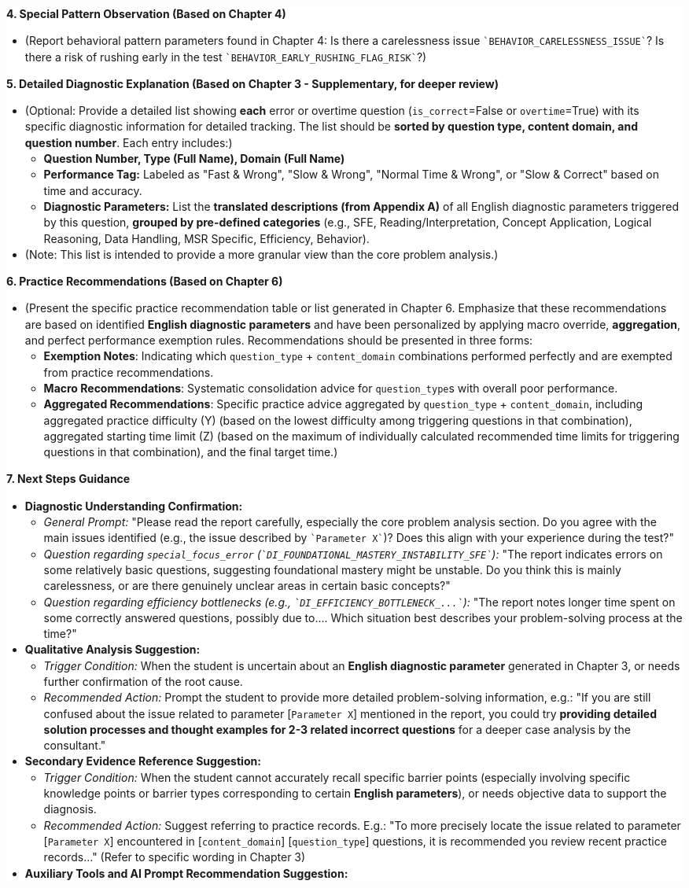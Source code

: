 **4. Special Pattern Observation (Based on Chapter 4)**

*   (Report behavioral pattern parameters found in Chapter 4: Is there a carelessness issue `` `BEHAVIOR_CARELESSNESS_ISSUE` ``? Is there a risk of rushing early in the test `` `BEHAVIOR_EARLY_RUSHING_FLAG_RISK` ``?)

**5. Detailed Diagnostic Explanation (Based on Chapter 3 - Supplementary, for deeper review)**

*   (Optional: Provide a detailed list showing **each** error or overtime question (`is_correct`=False or `overtime`=True) with its specific diagnostic information for detailed tracking. The list should be **sorted by question type, content domain, and question number**. Each entry includes:)
    *   **Question Number, Type (Full Name), Domain (Full Name)**
    *   **Performance Tag:** Labeled as "Fast & Wrong", "Slow & Wrong", "Normal Time & Wrong", or "Slow & Correct" based on time and accuracy.
    *   **Diagnostic Parameters:** List the **translated descriptions (from Appendix A)** of all English diagnostic parameters triggered by this question, **grouped by pre-defined categories** (e.g., SFE, Reading/Interpretation, Concept Application, Logical Reasoning, Data Handling, MSR Specific, Efficiency, Behavior).
*   (Note: This list is intended to provide a more granular view than the core problem analysis.)

**6. Practice Recommendations (Based on Chapter 6)**

*   (Present the specific practice recommendation table or list generated in Chapter 6. Emphasize that these recommendations are based on identified **English diagnostic parameters** and have been personalized by applying macro override, **aggregation**, and perfect performance exemption rules. Recommendations should be presented in three forms:
    * **Exemption Notes**: Indicating which `question_type` + `content_domain` combinations performed perfectly and are exempted from practice recommendations.
    * **Macro Recommendations**: Systematic consolidation advice for `question_type`s with overall poor performance.
    * **Aggregated Recommendations**: Specific practice advice aggregated by `question_type` + `content_domain`, including aggregated practice difficulty (Y) (based on the lowest difficulty among triggering questions in that combination), aggregated starting time limit (Z) (based on the maximum of individually calculated recommended time limits for triggering questions in that combination), and the final target time.)

**7. Next Steps Guidance**

*   **Diagnostic Understanding Confirmation:**
    *   *General Prompt:* "Please read the report carefully, especially the core problem analysis section. Do you agree with the main issues identified (e.g., the issue described by `` `Parameter X` ``)? Does this align with your experience during the test?"
    *   *Question regarding `special_focus_error` (`` `DI_FOUNDATIONAL_MASTERY_INSTABILITY_SFE` ``):* "The report indicates errors on some relatively basic questions, suggesting foundational mastery might be unstable. Do you think this is mainly carelessness, or are there genuinely unclear areas in certain basic concepts?"
    *   *Question regarding efficiency bottlenecks (e.g., `` `DI_EFFICIENCY_BOTTLENECK_...` ``):* "The report notes longer time spent on some correctly answered questions, possibly due to.... Which situation best describes your problem-solving process at the time?"
*   **Qualitative Analysis Suggestion:**
    *   *Trigger Condition:* When the student is uncertain about an **English diagnostic parameter** generated in Chapter 3, or needs further confirmation of the root cause.
    *   *Recommended Action:* Prompt the student to provide more detailed problem-solving information, e.g.: "If you are still confused about the issue related to parameter [`Parameter X`] mentioned in the report, you could try **providing detailed solution processes and thought examples for 2-3 related incorrect questions** for a deeper case analysis by the consultant."
*   **Secondary Evidence Reference Suggestion:**
    *   *Trigger Condition:* When the student cannot accurately recall specific barrier points (especially involving specific knowledge points or barrier types corresponding to certain **English parameters**), or needs objective data to support the diagnosis.
    *   *Recommended Action:* Suggest referring to practice records. E.g.: "To more precisely locate the issue related to parameter [`Parameter X`] encountered in [`content_domain`] [`question_type`] questions, it is recommended you review recent practice records..." (Refer to specific wording in Chapter 3)
*   **Auxiliary Tools and AI Prompt Recommendation Suggestion:**